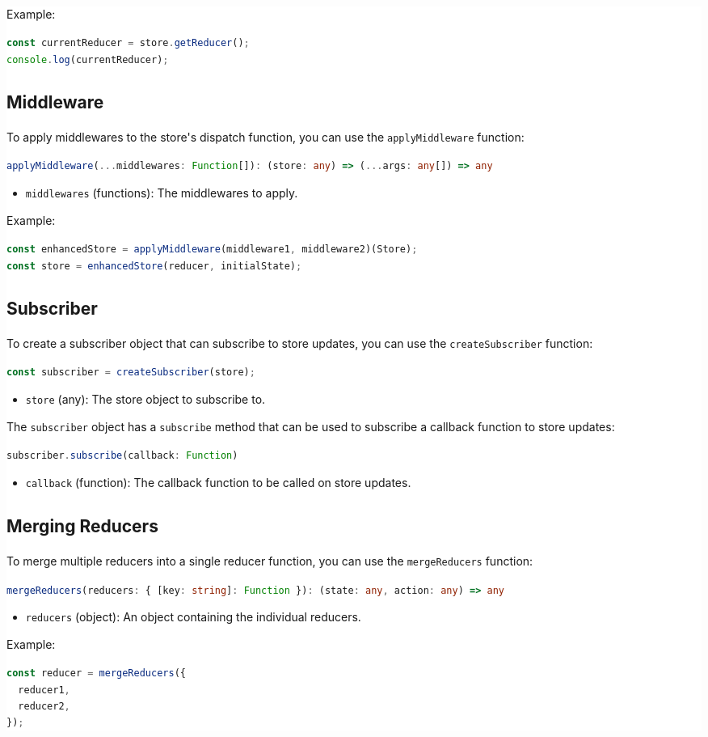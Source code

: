 Example:

```typescript
const currentReducer = store.getReducer();
console.log(currentReducer);
```

## Middleware

To apply middlewares to the store's dispatch function, you can use the `applyMiddleware` function:

```typescript
applyMiddleware(...middlewares: Function[]): (store: any) => (...args: any[]) => any
```

- `middlewares` (functions): The middlewares to apply.

Example:

```typescript
const enhancedStore = applyMiddleware(middleware1, middleware2)(Store);
const store = enhancedStore(reducer, initialState);
```

## Subscriber

To create a subscriber object that can subscribe to store updates, you can use the `createSubscriber` function:

```typescript
const subscriber = createSubscriber(store);
```

- `store` (any): The store object to subscribe to.

The `subscriber` object has a `subscribe` method that can be used to subscribe a callback function to store updates:

```typescript
subscriber.subscribe(callback: Function)
```

- `callback` (function): The callback function to be called on store updates.

## Merging Reducers

To merge multiple reducers into a single reducer function, you can use the `mergeReducers` function:

```typescript
mergeReducers(reducers: { [key: string]: Function }): (state: any, action: any) => any
```

- `reducers` (object): An object containing the individual reducers.

Example:

```typescript
const reducer = mergeReducers({
  reducer1,
  reducer2,
});
```
